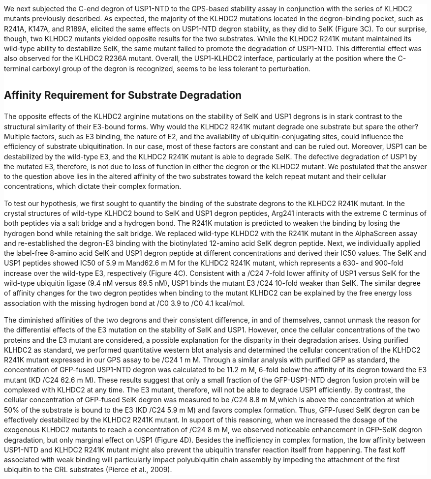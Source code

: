 We next subjected the C-end degron of USP1-NTD to the GPS-based stability assay in conjunction with the series of KLHDC2 mutants previously described. As expected, the majority of the KLHDC2 mutations located in the degron-binding pocket, such as R241A, K147A, and R189A, elicited the same effects on USP1-NTD degron stability, as they did to SelK (Figure 3C). To our surprise, though, two KLHDC2 mutants yielded opposite results for the two substrates. While the KLHDC2 R241K mutant maintained its wild-type ability to destabilize SelK, the same mutant failed to promote the degradation of USP1-NTD. This differential effect was also observed for the KLHDC2 R236A mutant. Overall, the USP1-KLHDC2 interface, particularly at the position where the C-terminal carboxyl group of the degron is recognized, seems to be less tolerant to perturbation.

## Affinity Requirement for Substrate Degradation

The opposite effects of the KLHDC2 arginine mutations on the stability of SelK and USP1 degrons is in stark contrast to the structural similarity of their E3-bound forms. Why would the KLHDC2 R241K mutant degrade one substrate but spare the other? Multiple factors, such as E3 binding, the nature of E2, and the availability of ubiquitin-conjugating sites, could influence the efficiency of substrate ubiquitination. In our case, most of these factors are constant and can be ruled out. Moreover, USP1 can be destabilized by the wild-type E3, and the KLHDC2 R241K mutant is able to degrade SelK. The defective degradation of USP1 by the mutated E3, therefore, is not due to loss of function in either the degron or the KLHDC2 mutant. We postulated that the answer to the question above lies in the altered affinity of the two substrates toward the kelch repeat mutant and their cellular concentrations, which dictate their complex formation.

To test our hypothesis, we first sought to quantify the binding of the substrate degrons to the KLHDC2 R241K mutant. In the crystal structures of wild-type KLHDC2 bound to SelK and USP1 degron peptides, Arg241 interacts with the extreme C terminus of both peptides via a salt bridge and a hydrogen bond. The R241K mutation is predicted to weaken the binding by losing the hydrogen bond while retaining the salt bridge. We replaced wild-type KLHDC2 with the R241K mutant in the AlphaScreen assay and re-established the degron-E3 binding with the biotinylated 12-amino acid SelK degron peptide. Next, we individually applied the label-free 8-amino acid SelK and USP1 degron peptide at different concentrations and derived their IC50 values. The SelK and USP1 peptides showed IC50 of 5.9 m Mand62.6 m M for the KLHDC2 R241K mutant, which represents a 630- and 900-fold increase over the wild-type E3, respectively (Figure 4C). Consistent with a /C24 7-fold lower affinity of USP1 versus SelK for the wild-type ubiquitin ligase (9.4 nM versus 69.5 nM), USP1 binds the mutant E3 /C24 10-fold weaker than SelK. The similar degree of affinity changes for the two degron peptides when binding to the mutant KLHDC2 can be explained by the free energy loss association with the missing hydrogen bond at /C0 3.9 to /C0 4.1 kcal/mol.

The diminished affinities of the two degrons and their consistent difference, in and of themselves, cannot unmask the reason for the differential effects of the E3 mutation on the stability of SelK and USP1. However, once the cellular concentrations of the two proteins and the E3 mutant are considered, a possible explanation for the disparity in their degradation arises. Using purified KLHDC2 as standard, we performed quantitative western blot analysis and determined the cellular concentration of the KLHDC2 R241K mutant expressed in our GPS assay to be /C24 1 m M. Through a similar analysis with purified GFP as standard, the concentration of GFP-fused USP1-NTD degron was calculated to be 11.2 m M, 6-fold below the affinity of its degron toward the E3 mutant (KD /C24 62.6 m M). These results suggest that only a small fraction of the GFP-USP1-NTD degron fusion protein will be complexed with KLHDC2 at any time. The E3 mutant, therefore, will not be able to degrade USP1 efficiently. By contrast, the cellular concentration of GFP-fused SelK degron was measured to be /C24 8.8 m M,which is above the concentration at which 50% of the substrate is bound to the E3 (KD /C24 5.9 m M) and favors complex formation. Thus, GFP-fused SelK degron can be effectively destabilized by the KLHDC2 R241K mutant. In support of this reasoning, when we increased the dosage of the exogenous KLHDC2 mutants to reach a concentration of /C24 8 m M, we observed noticeable enhancement in GFP-SelK degron degradation, but only marginal effect on USP1 (Figure 4D). Besides the inefficiency in complex formation, the low affinity between USP1-NTD and KLHDC2 R241K mutant might also prevent the ubiquitin transfer reaction itself from happening. The fast koff associated with weak binding will particularly impact polyubiquitin chain assembly by impeding the attachment of the first ubiquitin to the CRL substrates (Pierce et al., 2009).
